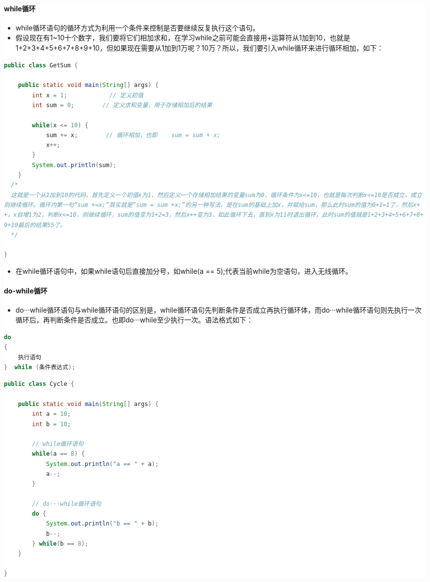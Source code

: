 #### while循环

- while循环语句的循环方式为利用一个条件来控制是否要继续反复执行这个语句。
- 假设现在有1~10十个数字，我们要将它们相加求和，在学习while之前可能会直接用+运算符从1加到10，也就是1+2+3+4+5+6+7+8+9+10，但如果现在需要从1加到1万呢？10万？所以，我们要引入while循环来进行循环相加，如下：

```java
public class GetSum {

    public static void main(String[] args) {
        int x = 1;            // 定义初值
        int sum = 0;        // 定义求和变量，用于存储相加后的结果
        
        while(x <= 10) {
            sum += x;        // 循环相加，也即    sum = sum + x;
            x++;
        }
        System.out.println(sum);
    }
  /*
  这就是一个从1加到10的代码，首先定义一个初值x为1，然后定义一个存储相加结果的变量sum为0，循环条件为x<=10，也就是每次判断x<=10是否成立，成立则继续循环。循环内第一句“sum +=x;”其实就是“sum = sum +x;”的另一种写法，是在sum的基础上加x，并赋给sum，那么此时sum的值为0+1=1了，然后x++，x自增1为2，判断x<=10，则继续循环，sum的值变为1+2=3，然后x++变为3，如此循环下去，直到x为11时退出循环，此时sum的值就是1+2+3+4+5+6+7+8+9+10最后的结果55了。
  */

}
```

- 在while循环语句中，如果while语句后直接加分号，如while(a == 5);代表当前while为空语句，进入无线循环。

#### do-while循环

- do···while循环语句与while循环语句的区别是，while循环语句先判断条件是否成立再执行循环体，而do···while循环语句则先执行一次循环后，再判断条件是否成立。也即do···while至少执行一次。语法格式如下：

```java
do
{
    执行语句
}  while (条件表达式);
```

```java
public class Cycle {

    public static void main(String[] args) {
        int a = 10;
        int b = 10;
        
        // while循环语句
        while(a == 8) {
            System.out.println("a == " + a);
            a--;
        }
        
        // do···while循环语句
        do {
            System.out.println("b == " + b);
            b--;
        } while(b == 8);
    }

}
```
